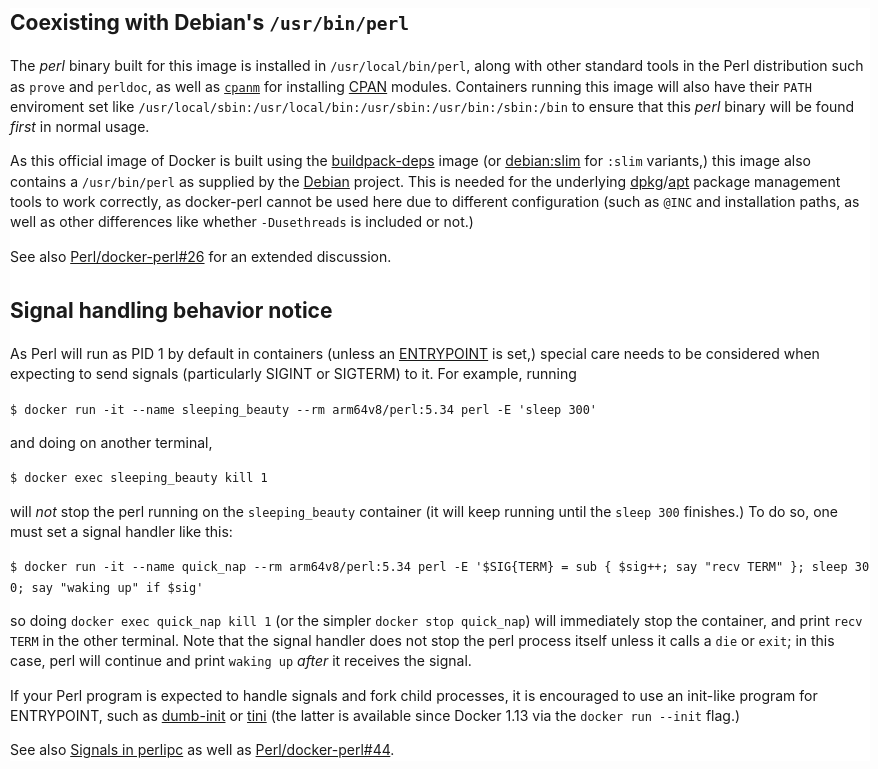 ## Coexisting with Debian's `/usr/bin/perl`

The *perl* binary built for this image is installed in `/usr/local/bin/perl`, along with other standard tools in the Perl distribution such as `prove` and `perldoc`, as well as [`cpanm`](https://metacpan.org/pod/App::cpanminus) for installing [CPAN](https://www.cpan.org) modules. Containers running this image will also have their `PATH` enviroment set like `/usr/local/sbin:/usr/local/bin:/usr/sbin:/usr/bin:/sbin:/bin` to ensure that this *perl* binary will be found *first* in normal usage.

As this official image of Docker is built using the [buildpack-deps](https://hub.docker.com/_/buildpack-deps) image (or [debian:slim](https://hub.docker.com/_/debian) for `:slim` variants,) this image also contains a `/usr/bin/perl` as supplied by the [Debian](https://www.debian.org) project. This is needed for the underlying [dpkg](https://en.wikipedia.org/wiki/Dpkg)/[apt](https://en.wikipedia.org/wiki/APT_(software)) package management tools to work correctly, as docker-perl cannot be used here due to different configuration (such as `@INC` and installation paths, as well as other differences like whether `-Dusethreads` is included or not.)

See also [Perl/docker-perl#26](https://github.com/Perl/docker-perl/issues/26) for an extended discussion.

## Signal handling behavior notice

As Perl will run as PID 1 by default in containers (unless an [ENTRYPOINT](https://docs.docker.com/engine/reference/builder/#entrypoint) is set,) special care needs to be considered when expecting to send signals (particularly SIGINT or SIGTERM) to it. For example, running

```console
$ docker run -it --name sleeping_beauty --rm arm64v8/perl:5.34 perl -E 'sleep 300'
```

and doing on another terminal,

```console
$ docker exec sleeping_beauty kill 1
```

will *not* stop the perl running on the `sleeping_beauty` container (it will keep running until the `sleep 300` finishes.) To do so, one must set a signal handler like this:

```console
$ docker run -it --name quick_nap --rm arm64v8/perl:5.34 perl -E '$SIG{TERM} = sub { $sig++; say "recv TERM" }; sleep 300; say "waking up" if $sig'
```

so doing `docker exec quick_nap kill 1` (or the simpler `docker stop quick_nap`) will immediately stop the container, and print `recv TERM` in the other terminal. Note that the signal handler does not stop the perl process itself unless it calls a `die` or `exit`; in this case, perl will continue and print `waking up` *after* it receives the signal.

If your Perl program is expected to handle signals and fork child processes, it is encouraged to use an init-like program for ENTRYPOINT, such as [dumb-init](https://github.com/Yelp/dumb-init) or [tini](https://github.com/krallin/tini) (the latter is available since Docker 1.13 via the `docker run --init` flag.)

See also [Signals in perlipc](https://perldoc.pl/perlipc#Signals) as well as [Perl/docker-perl#44](https://github.com/Perl/docker-perl/issues/44).
